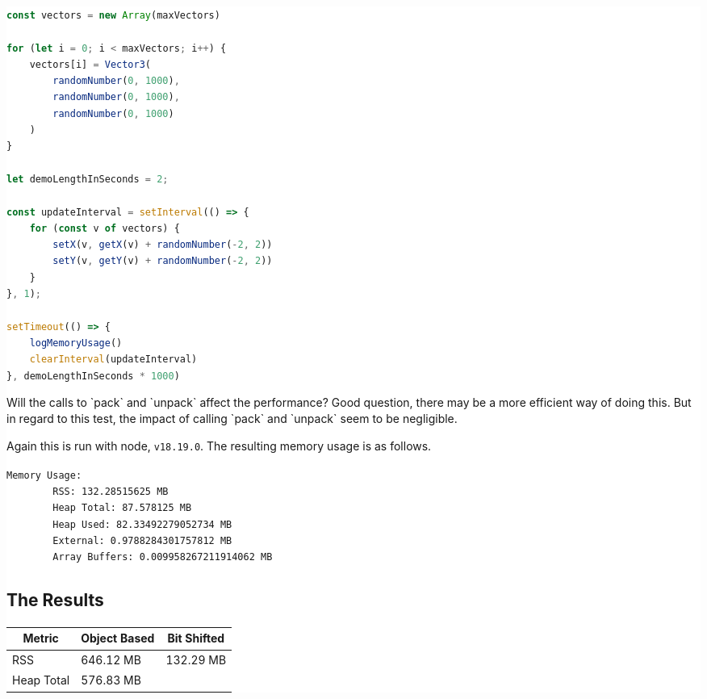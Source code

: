 ```javascript
const vectors = new Array(maxVectors)

for (let i = 0; i < maxVectors; i++) {
    vectors[i] = Vector3(
        randomNumber(0, 1000),
        randomNumber(0, 1000),
        randomNumber(0, 1000)
    )
}

let demoLengthInSeconds = 2;

const updateInterval = setInterval(() => {
    for (const v of vectors) {
        setX(v, getX(v) + randomNumber(-2, 2))
        setY(v, getY(v) + randomNumber(-2, 2))
    }
}, 1);

setTimeout(() => {
    logMemoryUsage()
    clearInterval(updateInterval)
}, demoLengthInSeconds * 1000)
```

<chicken-asks>
Will the calls to `pack` and `unpack` affect the performance?
</chicken-asks>

<magpie-replies>
Good question, there may be a more efficient way of doing this. But in regard to this test, the impact of calling `pack`
and `unpack` seem to be negligible.
</magpie-replies>

Again this is run with node, `v18.19.0`. The resulting memory usage is as follows.

```
Memory Usage:
        RSS: 132.28515625 MB
        Heap Total: 87.578125 MB
        Heap Used: 82.33492279052734 MB
        External: 0.9788284301757812 MB
        Array Buffers: 0.009958267211914062 MB
```

## The Results

<table class="pure-table">
    <thead>
        <tr>
            <th>Metric</th>
            <th>Object Based</th>
            <th>Bit Shifted</th>
        </tr>
    </thead>
    <tbody>
        <tr>
            <td>RSS</td>
            <td>646.12 MB</td>
            <td>132.29 MB</td>
        </tr>
        <tr>
            <td>Heap Total</td>
            <td>576.83 MB</td>